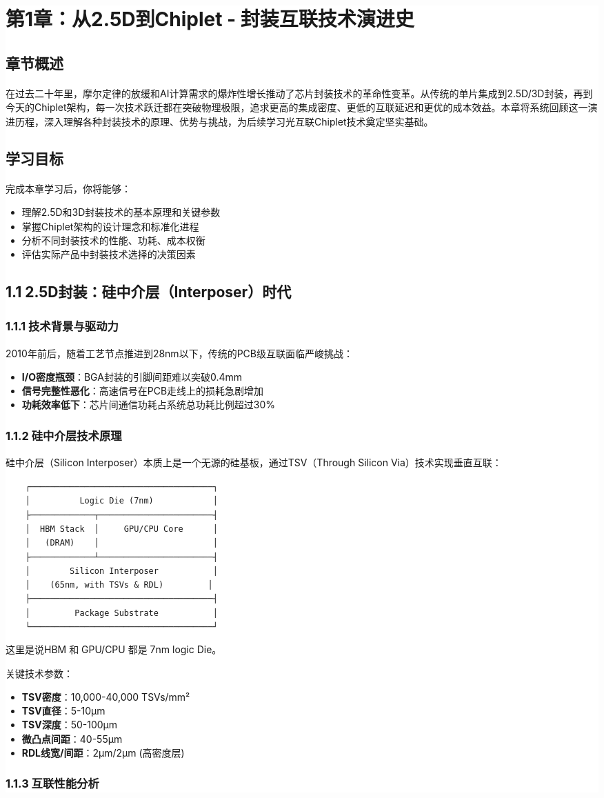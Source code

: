 # 第1章：从2.5D到Chiplet - 封装互联技术演进史

## 章节概述

在过去二十年里，摩尔定律的放缓和AI计算需求的爆炸性增长推动了芯片封装技术的革命性变革。从传统的单片集成到2.5D/3D封装，再到今天的Chiplet架构，每一次技术跃迁都在突破物理极限，追求更高的集成密度、更低的互联延迟和更优的成本效益。本章将系统回顾这一演进历程，深入理解各种封装技术的原理、优势与挑战，为后续学习光互联Chiplet技术奠定坚实基础。

## 学习目标

完成本章学习后，你将能够：
- 理解2.5D和3D封装技术的基本原理和关键参数
- 掌握Chiplet架构的设计理念和标准化进程
- 分析不同封装技术的性能、功耗、成本权衡
- 评估实际产品中封装技术选择的决策因素

## 1.1 2.5D封装：硅中介层（Interposer）时代

### 1.1.1 技术背景与驱动力

2010年前后，随着工艺节点推进到28nm以下，传统的PCB级互联面临严峻挑战：
- **I/O密度瓶颈**：BGA封装的引脚间距难以突破0.4mm
- **信号完整性恶化**：高速信号在PCB走线上的损耗急剧增加
- **功耗效率低下**：芯片间通信功耗占系统总功耗比例超过30%

### 1.1.2 硅中介层技术原理

硅中介层（Silicon Interposer）本质上是一个无源的硅基板，通过TSV（Through Silicon Via）技术实现垂直互联：

```
    ┌─────────────────────────────────────┐
    │          Logic Die (7nm)            │
    ├─────────────┬───────────────────────┤
    │  HBM Stack  │     GPU/CPU Core      │
    │   (DRAM)    │                       │
    ├─────────────┴───────────────────────┤
    │        Silicon Interposer           │
    │    (65nm, with TSVs & RDL)         │
    ├─────────────────────────────────────┤
    │         Package Substrate           │
    └─────────────────────────────────────┘
```
这里是说HBM 和 GPU/CPU 都是 7nm logic Die。

关键技术参数：
- **TSV密度**：10,000-40,000 TSVs/mm²
- **TSV直径**：5-10μm
- **TSV深度**：50-100μm  
- **微凸点间距**：40-55μm
- **RDL线宽/间距**：2μm/2μm (高密度层)

### 1.1.3 互联性能分析
